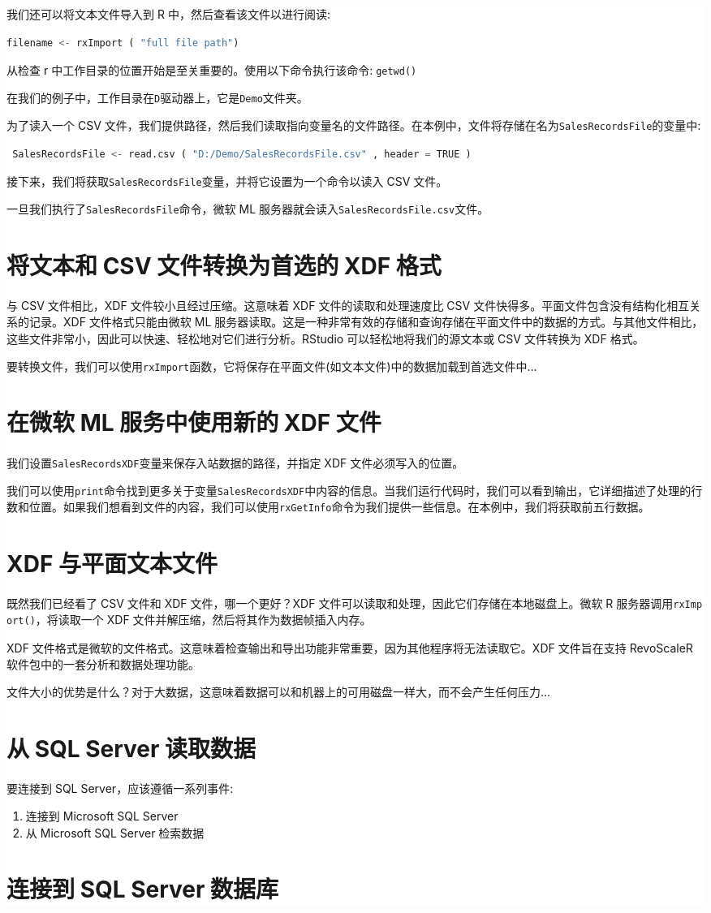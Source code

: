 我们还可以将文本文件导入到 R 中，然后查看该文件以进行阅读:

```py
filename <- rxImport ( "full file path")
```

从检查 r 中工作目录的位置开始是至关重要的。使用以下命令执行该命令:
`getwd()`

在我们的例子中，工作目录在`D`驱动器上，它是`Demo`文件夹。

为了读入一个 CSV 文件，我们提供路径，然后我们读取指向变量名的文件路径。在本例中，文件将存储在名为`SalesRecordsFile`的变量中:

```py
 SalesRecordsFile <- read.csv ( "D:/Demo/SalesRecordsFile.csv" , header = TRUE )
```

接下来，我们将获取`SalesRecordsFile`变量，并将它设置为一个命令以读入 CSV 文件。

一旦我们执行了`SalesRecordsFile`命令，微软 ML 服务器就会读入`SalesRecordsFile.csv`文件。

# 将文本和 CSV 文件转换为首选的 XDF 格式

与 CSV 文件相比，XDF 文件较小且经过压缩。这意味着 XDF 文件的读取和处理速度比 CSV 文件快得多。平面文件包含没有结构化相互关系的记录。XDF 文件格式只能由微软 ML 服务器读取。这是一种非常有效的存储和查询存储在平面文件中的数据的方式。与其他文件相比，这些文件非常小，因此可以快速、轻松地对它们进行分析。RStudio 可以轻松地将我们的源文本或 CSV 文件转换为 XDF 格式。

要转换文件，我们可以使用`rxImport`函数，它将保存在平面文件(如文本文件)中的数据加载到首选文件中...

# 在微软 ML 服务中使用新的 XDF 文件

我们设置`SalesRecordsXDF`变量来保存入站数据的路径，并指定 XDF 文件必须写入的位置。

我们可以使用`print`命令找到更多关于变量`SalesRecordsXDF`中内容的信息。当我们运行代码时，我们可以看到输出，它详细描述了处理的行数和位置。如果我们想看到文件的内容，我们可以使用`rxGetInfo`命令为我们提供一些信息。在本例中，我们将获取前五行数据。

# XDF 与平面文本文件

既然我们已经看了 CSV 文件和 XDF 文件，哪一个更好？XDF 文件可以读取和处理，因此它们存储在本地磁盘上。微软 R 服务器调用`rxImport()`，将读取一个 XDF 文件并解压缩，然后将其作为数据帧插入内存。

XDF 文件格式是微软的文件格式。这意味着检查输出和导出功能非常重要，因为其他程序将无法读取它。XDF 文件旨在支持 RevoScaleR 软件包中的一套分析和数据处理功能。

文件大小的优势是什么？对于大数据，这意味着数据可以和机器上的可用磁盘一样大，而不会产生任何压力...

# 从 SQL Server 读取数据

要连接到 SQL Server，应该遵循一系列事件:

1.  连接到 Microsoft SQL Server
2.  从 Microsoft SQL Server 检索数据

# 连接到 SQL Server 数据库
